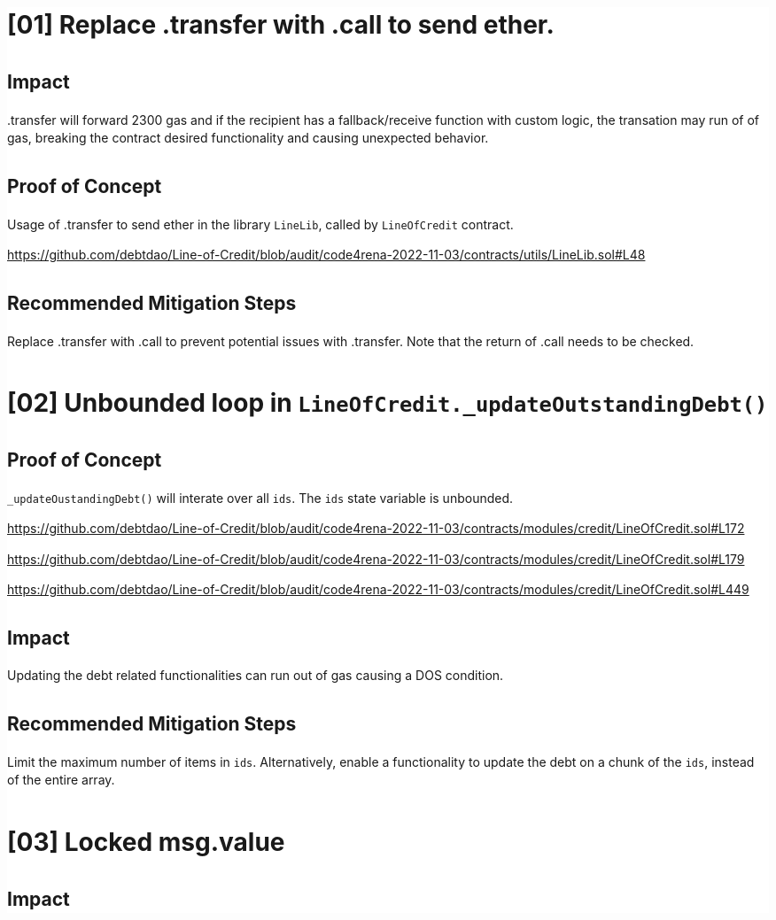 # [01] Replace .transfer with .call to send ether.

## Impact

.transfer will forward 2300 gas and if the recipient has a fallback/receive function with custom logic, the transation may run of of gas, breaking the contract desired functionality and causing unexpected behavior.

## Proof of Concept

Usage of .transfer to send ether in the library `LineLib`, called by `LineOfCredit` contract.

https://github.com/debtdao/Line-of-Credit/blob/audit/code4rena-2022-11-03/contracts/utils/LineLib.sol#L48

## Recommended Mitigation Steps

Replace .transfer with .call to prevent potential issues with .transfer. Note that the return of .call needs to be checked.

# [02] Unbounded loop in `LineOfCredit._updateOutstandingDebt()`

## Proof of Concept

`_updateOustandingDebt()` will interate over all `ids`. The `ids` state variable is unbounded.

https://github.com/debtdao/Line-of-Credit/blob/audit/code4rena-2022-11-03/contracts/modules/credit/LineOfCredit.sol#L172

https://github.com/debtdao/Line-of-Credit/blob/audit/code4rena-2022-11-03/contracts/modules/credit/LineOfCredit.sol#L179

https://github.com/debtdao/Line-of-Credit/blob/audit/code4rena-2022-11-03/contracts/modules/credit/LineOfCredit.sol#L449

## Impact

Updating the debt related functionalities can run out of gas causing a DOS condition.

## Recommended Mitigation Steps

Limit the maximum number of items in `ids`. Alternatively, enable a functionality to update the debt on a chunk of the `ids`, instead of the entire array.

# [03] Locked msg.value

## Impact

